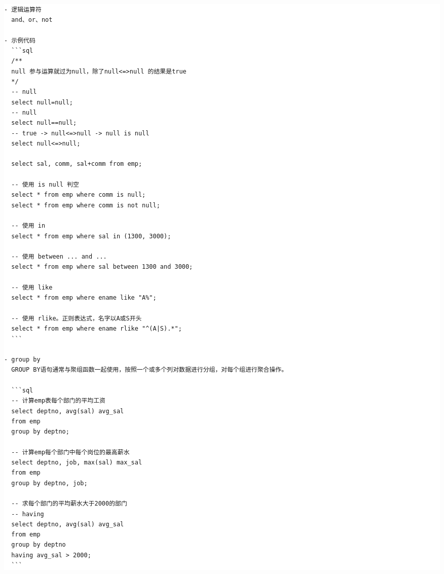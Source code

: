 	- 逻辑运算符
	  and、or、not

	- 示例代码
	  ```sql  
	  /**  
	  null 参与运算就过为null，除了null<=>null 的结果是true  
	  */  
	  -- null  
	  select null=null;   
	  -- null  
	  select null==null;   
	  -- true -> null<=>null -> null is null  
	  select null<=>null;  
	    
	  select sal, comm, sal+comm from emp;  
	    
	  -- 使用 is null 判空  
	  select * from emp where comm is null;  
	  select * from emp where comm is not null;  
	    
	  -- 使用 in  
	  select * from emp where sal in (1300, 3000);  
	    
	  -- 使用 between ... and ...  
	  select * from emp where sal between 1300 and 3000;  
	    
	  -- 使用 like  
	  select * from emp where ename like "A%";  
	    
	  -- 使用 rlike。正则表达式，名字以A或S开头  
	  select * from emp where ename rlike "^(A|S).*";  
	  ```

	- group by
	  GROUP BY语句通常与聚组函数一起使用，按照一个或多个列对数据进行分组，对每个组进行聚合操作。  
	    
	  ```sql  
	  -- 计算emp表每个部门的平均工资  
	  select deptno, avg(sal) avg_sal   
	  from emp   
	  group by deptno;  
	    
	  -- 计算emp每个部门中每个岗位的最高薪水  
	  select deptno, job, max(sal) max_sal   
	  from emp   
	  group by deptno, job;  
	    
	  -- 求每个部门的平均薪水大于2000的部门  
	  -- having  
	  select deptno, avg(sal) avg_sal  
	  from emp  
	  group by deptno  
	  having avg_sal > 2000;  
	  ```
